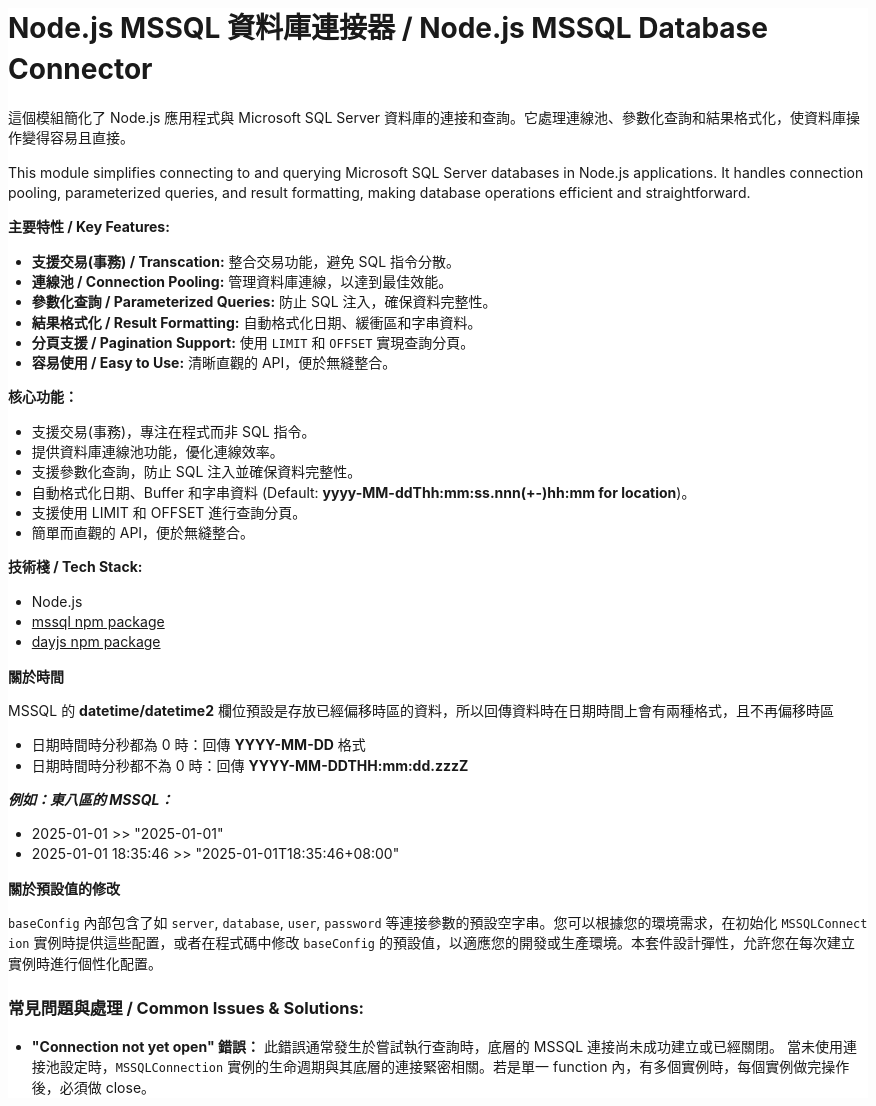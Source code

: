 # Node.js MSSQL 資料庫連接器 / Node.js MSSQL Database Connector

這個模組簡化了 Node.js 應用程式與 Microsoft SQL Server 資料庫的連接和查詢。它處理連線池、參數化查詢和結果格式化，使資料庫操作變得容易且直接。

This module simplifies connecting to and querying Microsoft SQL Server databases in Node.js applications. It handles connection pooling, parameterized queries, and result formatting, making database operations efficient and straightforward.


**主要特性 / Key Features:**

* **支援交易(事務) / Transcation:** 整合交易功能，避免 SQL 指令分散。
* **連線池 / Connection Pooling:** 管理資料庫連線，以達到最佳效能。
* **參數化查詢 / Parameterized Queries:** 防止 SQL 注入，確保資料完整性。
* **結果格式化 / Result Formatting:** 自動格式化日期、緩衝區和字串資料。
* **分頁支援 / Pagination Support:** 使用 `LIMIT` 和 `OFFSET` 實現查詢分頁。
* **容易使用 / Easy to Use:** 清晰直觀的 API，便於無縫整合。


**核心功能：**

* 支援交易(事務)，專注在程式而非 SQL 指令。
* 提供資料庫連線池功能，優化連線效率。
* 支援參數化查詢，防止 SQL 注入並確保資料完整性。
* 自動格式化日期、Buffer 和字串資料 (Default: **yyyy-MM-ddThh:mm:ss.nnn(+-)hh:mm for location**)。
* 支援使用 LIMIT 和 OFFSET 進行查詢分頁。
* 簡單而直觀的 API，便於無縫整合。


**技術棧 / Tech Stack:**

* Node.js
* [mssql npm package](https://www.npmjs.com/package/mssql)
* [dayjs npm package](https://www.npmjs.com/package/dayjs)


**關於時間**

MSSQL 的 **datetime/datetime2** 欄位預設是存放已經偏移時區的資料，所以回傳資料時在日期時間上會有兩種格式，且不再偏移時區

* 日期時間時分秒都為 0 時：回傳 **YYYY-MM-DD** 格式
* 日期時間時分秒都不為 0 時：回傳 **YYYY-MM-DDTHH:mm:dd.zzzZ**


***例如：東八區的 MSSQL：***

* 2025-01-01 >> "2025-01-01"
* 2025-01-01 18:35:46 >> "2025-01-01T18:35:46+08:00"

**關於預設值的修改**

`baseConfig` 內部包含了如 `server`, `database`, `user`, `password` 等連接參數的預設空字串。您可以根據您的環境需求，在初始化 `MSSQLConnection` 實例時提供這些配置，或者在程式碼中修改 `baseConfig` 的預設值，以適應您的開發或生產環境。本套件設計彈性，允許您在每次建立實例時進行個性化配置。


### 常見問題與處理 / Common Issues & Solutions:

* **"Connection not yet open" 錯誤：**
此錯誤通常發生於嘗試執行查詢時，底層的 MSSQL 連接尚未成功建立或已經關閉。
當未使用連接池設定時，`MSSQLConnection` 實例的生命週期與其底層的連接緊密相關。若是單一 function 內，有多個實例時，每個實例做完操作後，必須做 close。
